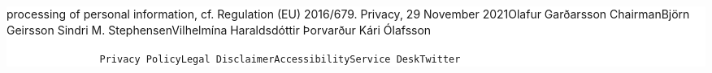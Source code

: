 processing of personal information, cf. Regulation (EU) 2016/679. Privacy, 29 November 2021Olafur Garðarsson ChairmanBjörn Geirsson Sindri M. StephensenVilhelmína Haraldsdóttir Þorvarður Kári Ólafsson

    

  
                    Privacy PolicyLegal DisclaimerAccessibilityService DeskTwitter
